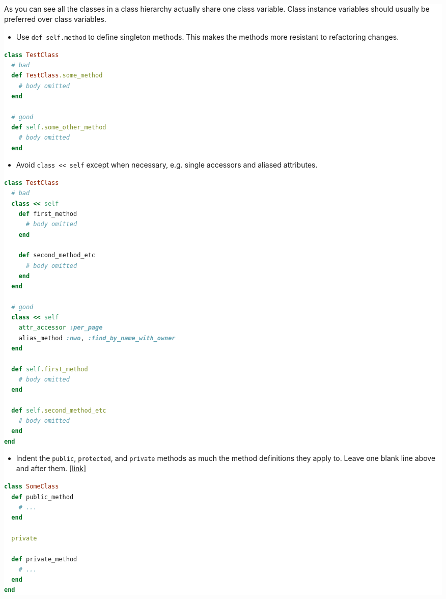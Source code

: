 As you can see all the classes in a class hierarchy actually share one class variable. Class instance variables should usually be preferred over class variables.

* Use `def self.method` to define singleton methods. This makes the methods more resistant to refactoring changes.

```rb
class TestClass
  # bad
  def TestClass.some_method
    # body omitted
  end

  # good
  def self.some_other_method
    # body omitted
  end
```

* Avoid `class << self` except when necessary, e.g. single accessors and aliased attributes.

```rb
class TestClass
  # bad
  class << self
    def first_method
      # body omitted
    end

    def second_method_etc
      # body omitted
    end
  end

  # good
  class << self
    attr_accessor :per_page
    alias_method :nwo, :find_by_name_with_owner
  end

  def self.first_method
    # body omitted
  end

  def self.second_method_etc
    # body omitted
  end
end
```

<a name="access-modifier-indent"></a>
* Indent the `public`, `protected`, and `private` methods as much the method definitions they apply to. Leave one blank line above and after them. [[link](#access-modifier-indent)]

```rb
class SomeClass
  def public_method
    # ...
  end

  private

  def private_method
    # ...
  end
end
```
